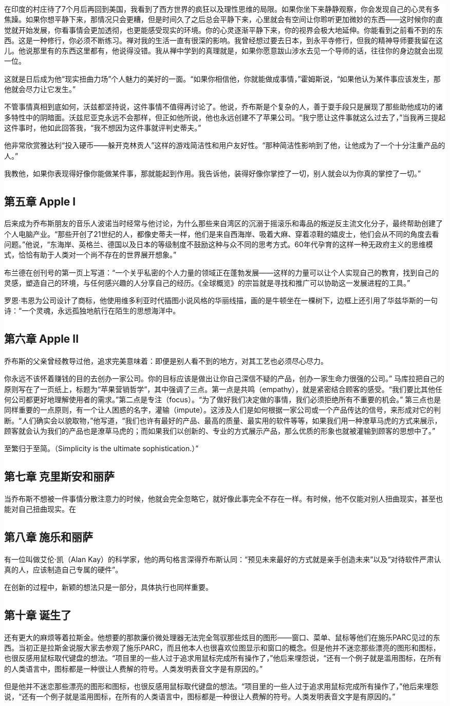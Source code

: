 在印度的村庄待了7个月后再回到美国，我看到了西方世界的疯狂以及理性思维的局限。如果你坐下来静静观察，你会发现自己的心灵有多焦躁。如果你想平静下来，那情况只会更糟，但是时间久了之后总会平静下来，心里就会有空间让你聆听更加微妙的东西——这时候你的直觉就开始发展，你看事情会更加透彻，也更能感受现实的环境。你的心灵逐渐平静下来，你的视界会极大地延伸。你能看到之前看不到的东西。这是一种修行，你必须不断练习。禅对我的生活一直有很深的影响。我曾经想过要去日本，到永平寺修行，但我的精神导师要我留在这儿。他说那里有的东西这里都有，他说得没错。我从禅中学到的真理就是，如果你愿意跋山涉水去见一个导师的话，往往你的身边就会出现一位。

这就是日后成为他“现实扭曲力场”个人魅力的美好的一面。“如果你相信他，你就能做成事情，”霍姆斯说，“如果他认为某件事应该发生，那他就会尽力让它发生。”

不管事情真相到底如何，沃兹都坚持说，这件事情不值得再讨论了。他说，乔布斯是个复杂的人，善于耍手段只是展现了那些助他成功的诸多特性中的阴暗面。沃兹尼亚克永远不会那样，但正如他所说，他也永远创建不了苹果公司。“我宁愿让这件事就这么过去了，”当我再三提起这件事时，他如此回答我，“我不想因为这件事就评判史蒂夫。”

他非常欣赏雅达利“投入硬币——躲开克林贡人”这样的游戏简洁性和用户友好性。“那种简洁性影响到了他，让他成为了一个十分注重产品的人。”

我教他，如果你表现得好像你能做某件事，那就能起到作用。我告诉他，装得好像你掌控了一切，别人就会以为你真的掌控了一切。”

## **第五章 Apple I**

后来成为乔布斯朋友的音乐人波诺当时经常与他讨论，为什么那些来自湾区的沉溺于摇滚乐和毒品的叛逆反主流文化分子，最终帮助创建了个人电脑产业。“那些开创了21世纪的人，都像史蒂夫一样，他们是来自西海岸、吸着大麻、穿着凉鞋的嬉皮士，他们会从不同的角度去看问题。”他说，“东海岸、英格兰、德国以及日本的等级制度不鼓励这种与众不同的思考方式。60年代孕育的这样一种无政府主义的思维模式，恰恰有助于人类对一个尚不存在的世界展开想象。”

布兰德在创刊号的第一页上写道：“一个关乎私密的个人力量的领域正在蓬勃发展——这样的力量可以让个人实现自己的教育，找到自己的灵感，塑造自己的环境，与任何感兴趣的人分享自己的经历。《全球概览》的宗旨就是寻找和推广可以协助这一发展进程的工具。”

罗恩·韦恩为公司设计了商标，他使用维多利亚时代插图小说风格的华丽线描，画的是牛顿坐在一棵树下，边框上还引用了华兹华斯的一句诗：“一个灵魂，永远孤独地航行在陌生的思想海洋中。

## **第六章 Apple II**

乔布斯的父亲曾经教导过他，追求完美意味着：即便是别人看不到的地方，对其工艺也必须尽心尽力。

你永远不该怀着赚钱的目的去创办一家公司。你的目标应该是做出让你自己深信不疑的产品，创办一家生命力很强的公司。” 马库拉把自己的原则写在了一页纸上，标题为“苹果营销哲学”，其中强调了三点。第一点是共鸣（empathy），就是紧密结合顾客的感受。“我们要比其他任何公司都更好地理解使用者的需求。”第二点是专注（focus）。“为了做好我们决定做的事情，我们必须拒绝所有不重要的机会。” 第三点也是同样重要的一点原则，有一个让人困惑的名字，灌输（impute）。这涉及人们是如何根据一家公司或一个产品传达的信号，来形成对它的判断。“人们确实会以貌取物，”他写道，“我们也许有最好的产品、最高的质量、最实用的软件等等，如果我们用一种潦草马虎的方式来展示，顾客就会认为我们的产品也是潦草马虎的；而如果我们以创新的、专业的方式展示产品，那么优质的形象也就被灌输到顾客的思想中了。”

至繁归于至简。（Simplicity is the ultimate sophistication.）”

## **第七章 克里斯安和丽萨**

当乔布斯不想被一件事情分散注意力的时候，他就会完全忽略它，就好像此事完全不存在一样。有时候，他不仅能对别人扭曲现实，甚至也能对自己扭曲现实。在

## **第八章 施乐和丽萨**

有一位叫做艾伦·凯（Alan Kay）的科学家，他的两句格言深得乔布斯认同：“预见未来最好的方式就是亲手创造未来”以及“对待软件严肃认真的人，应该制造自己专属的硬件”。

在创新的过程中，新颖的想法只是一部分，具体执行也同样重要。

## **第十章 诞生了**

还有更大的麻烦等着拉斯金。他想要的那款廉价微处理器无法完全驾驭那些炫目的图形——窗口、菜单、鼠标等他们在施乐PARC见过的东西。当初正是拉斯金说服大家去参观了施乐PARC，而且他本人也很喜欢位图显示和窗口的概念。但是他并不迷恋那些漂亮的图形和图标，也很反感用鼠标取代键盘的想法。“项目里的一些人过于追求用鼠标完成所有操作了，”他后来埋怨说，“还有一个例子就是滥用图标，在所有的人类语言中，图标都是一种很让人费解的符号。人类发明表音文字是有原因的。”

但是他并不迷恋那些漂亮的图形和图标，也很反感用鼠标取代键盘的想法。“项目里的一些人过于追求用鼠标完成所有操作了，”他后来埋怨说，“还有一个例子就是滥用图标，在所有的人类语言中，图标都是一种很让人费解的符号。人类发明表音文字是有原因的。”
